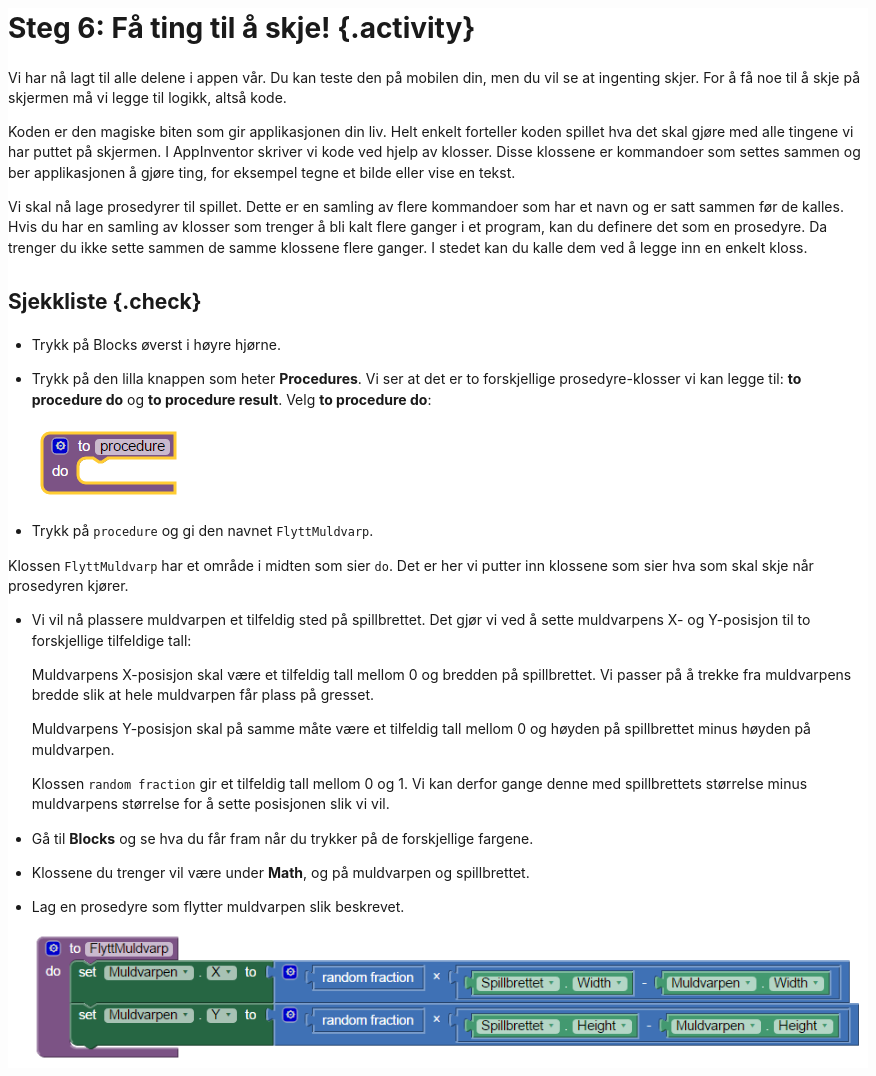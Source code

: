 # Steg 6: Få ting til å skje! {.activity}
Vi har nå lagt til alle delene i appen vår. Du kan teste den på mobilen din, men du vil se at ingenting skjer. For å få noe til å skje på skjermen må vi legge til logikk, altså kode.

Koden er den magiske biten som gir applikasjonen din liv. Helt enkelt forteller koden spillet hva det skal gjøre med alle tingene vi har puttet på skjermen.
I AppInventor skriver vi kode ved hjelp av klosser. Disse klossene er kommandoer som settes sammen og ber applikasjonen å gjøre ting, for eksempel tegne et bilde eller vise en tekst.

Vi skal nå lage prosedyrer til spillet. Dette er en samling av flere kommandoer som har et navn og er satt sammen før de kalles.
Hvis du har en samling av klosser som trenger å bli kalt flere ganger i et program, kan du definere det som en prosedyre.
Da trenger du ikke sette sammen de samme klossene flere ganger. I stedet kan du kalle dem ved å legge inn en enkelt kloss.

## Sjekkliste {.check}

+ Trykk på Blocks øverst i høyre hjørne.

+ Trykk på den lilla knappen som heter **Procedures**. Vi ser at det er to forskjellige prosedyre-klosser vi kan legge til: **to procedure do** og **to procedure result**. Velg **to procedure do**:

  ![procedure](procedure.png)

+ Trykk på `procedure` og gi den navnet `FlyttMuldvarp`.

Klossen `FlyttMuldvarp` har et område i midten som sier `do`. Det er her vi putter inn klossene som sier hva som skal skje når prosedyren kjører.

+ Vi vil nå plassere muldvarpen et tilfeldig sted på spillbrettet. Det gjør vi ved å sette muldvarpens X- og Y-posisjon til to forskjellige tilfeldige tall:

  Muldvarpens X-posisjon skal være et tilfeldig tall mellom 0 og bredden på spillbrettet. Vi passer på å trekke fra muldvarpens bredde slik at hele muldvarpen får plass på gresset.

  Muldvarpens Y-posisjon skal på samme måte være et tilfeldig tall mellom 0 og høyden på spillbrettet minus høyden på muldvarpen.

  Klossen `random fraction` gir et tilfeldig tall mellom 0 og 1. Vi kan derfor gange denne med spillbrettets størrelse minus muldvarpens størrelse for å sette posisjonen slik vi vil.

+ Gå til **Blocks** og se hva du får fram når du trykker på de forskjellige fargene.

+ Klossene du trenger vil være under **Math**, og på muldvarpen og spillbrettet.
+ Lag en prosedyre som flytter muldvarpen slik beskrevet.

  ![flyttmuldvarp](flyttmuldvarp.png)
